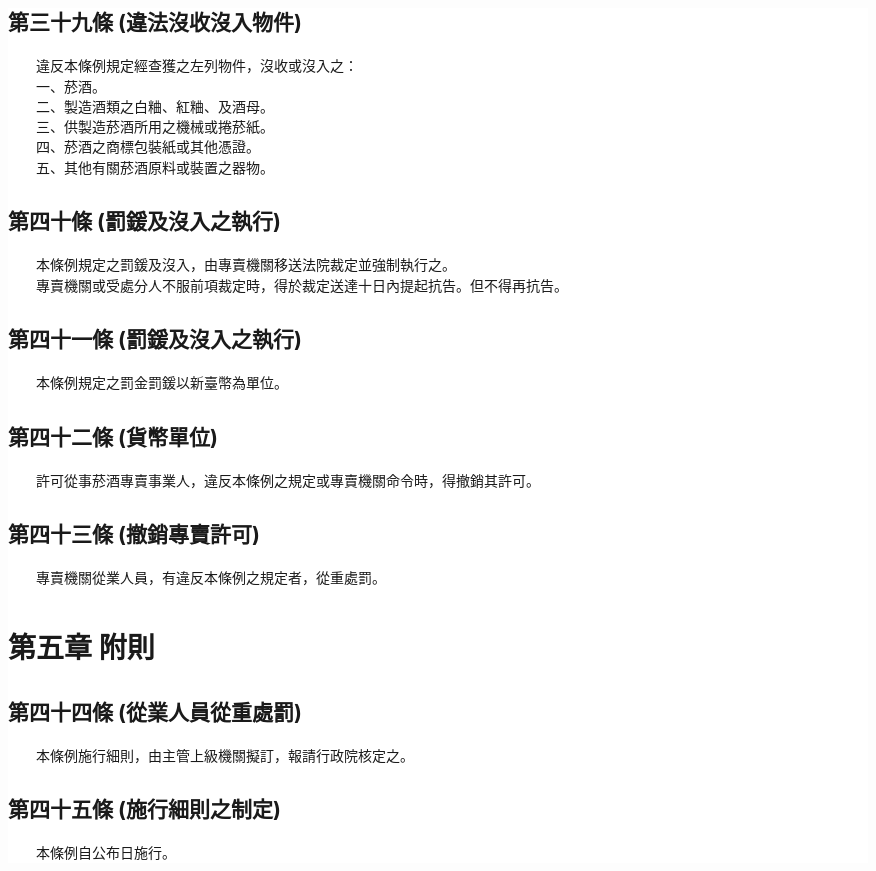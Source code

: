 
第三十九條 (違法沒收沒入物件)
-----------------------------
　　違反本條例規定經查獲之左列物件，沒收或沒入之：  
　　一、菸酒。  
　　二、製造酒類之白粬、紅粬、及酒母。  
　　三、供製造菸酒所用之機械或捲菸紙。  
　　四、菸酒之商標包裝紙或其他憑證。  
　　五、其他有關菸酒原料或裝置之器物。  


第四十條 (罰鍰及沒入之執行)
---------------------------
　　本條例規定之罰鍰及沒入，由專賣機關移送法院裁定並強制執行之。  
　　專賣機關或受處分人不服前項裁定時，得於裁定送達十日內提起抗告。但不得再抗告。  


第四十一條 (罰鍰及沒入之執行)
-----------------------------
　　本條例規定之罰金罰鍰以新臺幣為單位。  


第四十二條 (貨幣單位)
---------------------
　　許可從事菸酒專賣事業人，違反本條例之規定或專賣機關命令時，得撤銷其許可。  


第四十三條 (撤銷專賣許可)
-------------------------
　　專賣機關從業人員，有違反本條例之規定者，從重處罰。  


第五章  附則
============
第四十四條 (從業人員從重處罰)
-----------------------------
　　本條例施行細則，由主管上級機關擬訂，報請行政院核定之。  


第四十五條 (施行細則之制定)
---------------------------
　　本條例自公布日施行。